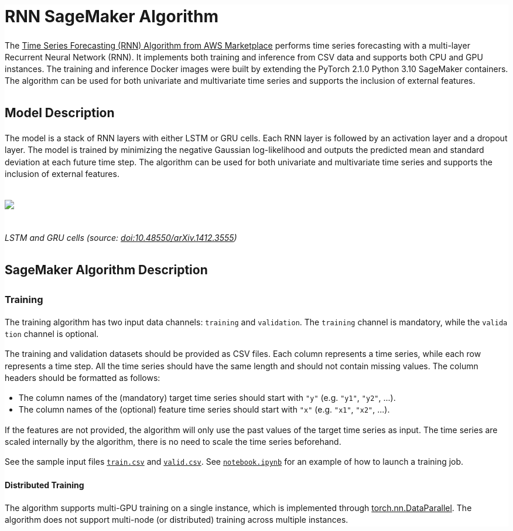 # RNN SageMaker Algorithm
The [Time Series Forecasting (RNN) Algorithm from AWS Marketplace](https://aws.amazon.com/marketplace/pp/prodview-p5cr7ncmdcziw) performs time series forecasting with a multi-layer Recurrent Neural Network (RNN). 
It implements both training and inference from CSV data and supports both CPU and GPU instances. 
The training and inference Docker images were built by extending the PyTorch 2.1.0 Python 3.10 SageMaker containers. 
The algorithm can be used for both univariate and multivariate time series and supports the inclusion of external features.

## Model Description
The model is a stack of RNN layers with either LSTM or GRU cells. 
Each RNN layer is followed by an activation layer and a dropout layer.
The model is trained by minimizing the negative Gaussian log-likelihood and outputs the predicted mean and standard deviation at each future time step.
The algorithm can be used for both univariate and multivariate time series and supports the inclusion of external features.

<img src=https://fg-research-assets.s3.eu-west-1.amazonaws.com/rnn-diagram.png style="width:80%;margin-top:20px;margin-bottom:20px"/>

*LSTM and GRU cells (source: [doi:10.48550/arXiv.1412.3555](https://doi.org/10.48550/arXiv.1412.3555))*

## SageMaker Algorithm Description

### Training
The training algorithm has two input data channels: `training` and `validation`. 
The `training` channel is mandatory, while the `validation` channel is optional.

The training and validation datasets should be provided as CSV files. 
Each column represents a time series, while each row represents a time step.
All the time series should have the same length and should not contain missing values.
The column headers should be formatted as follows:
- The column names of the (mandatory) target time series should start with `"y"` (e.g. `"y1"`, `"y2"`, ...). 
- The column names of the (optional) feature time series should start with `"x"` (e.g. `"x1"`, `"x2"`, ...).

If the features are not provided, the algorithm will only use the past values of the target time series as input.
The time series are scaled internally by the algorithm, there is no need to scale the time series beforehand.

See the sample input files [`train.csv`](https://github.com/fg-research/rnn-sagemaker/blob/master/data/training/train.csv) and [`valid.csv`](https://github.com/fg-research/rnn-sagemaker/blob/master/data/training/valid.csv).
See [`notebook.ipynb`](https://github.com/fg-research/rnn-sagemaker/blob/master/notebook.ipynb) for an example of how to launch a training job.

#### Distributed Training
The algorithm supports multi-GPU training on a single instance, which is implemented through [torch.nn.DataParallel](https://pytorch.org/docs/stable/generated/torch.nn.DataParallel.html).
The algorithm does not support multi-node (or distributed) training across multiple instances. 
